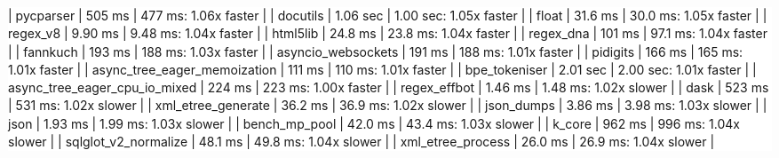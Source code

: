 | pycparser                        | 505 ms                                                                                                            | 477 ms: 1.06x faster                                                                                                    |
| docutils                         | 1.06 sec                                                                                                          | 1.00 sec: 1.05x faster                                                                                                  |
| float                            | 31.6 ms                                                                                                           | 30.0 ms: 1.05x faster                                                                                                   |
| regex_v8                         | 9.90 ms                                                                                                           | 9.48 ms: 1.04x faster                                                                                                   |
| html5lib                         | 24.8 ms                                                                                                           | 23.8 ms: 1.04x faster                                                                                                   |
| regex_dna                        | 101 ms                                                                                                            | 97.1 ms: 1.04x faster                                                                                                   |
| fannkuch                         | 193 ms                                                                                                            | 188 ms: 1.03x faster                                                                                                    |
| asyncio_websockets               | 191 ms                                                                                                            | 188 ms: 1.01x faster                                                                                                    |
| pidigits                         | 166 ms                                                                                                            | 165 ms: 1.01x faster                                                                                                    |
| async_tree_eager_memoization     | 111 ms                                                                                                            | 110 ms: 1.01x faster                                                                                                    |
| bpe_tokeniser                    | 2.01 sec                                                                                                          | 2.00 sec: 1.01x faster                                                                                                  |
| async_tree_eager_cpu_io_mixed    | 224 ms                                                                                                            | 223 ms: 1.00x faster                                                                                                    |
| regex_effbot                     | 1.46 ms                                                                                                           | 1.48 ms: 1.02x slower                                                                                                   |
| dask                             | 523 ms                                                                                                            | 531 ms: 1.02x slower                                                                                                    |
| xml_etree_generate               | 36.2 ms                                                                                                           | 36.9 ms: 1.02x slower                                                                                                   |
| json_dumps                       | 3.86 ms                                                                                                           | 3.98 ms: 1.03x slower                                                                                                   |
| json                             | 1.93 ms                                                                                                           | 1.99 ms: 1.03x slower                                                                                                   |
| bench_mp_pool                    | 42.0 ms                                                                                                           | 43.4 ms: 1.03x slower                                                                                                   |
| k_core                           | 962 ms                                                                                                            | 996 ms: 1.04x slower                                                                                                    |
| sqlglot_v2_normalize             | 48.1 ms                                                                                                           | 49.8 ms: 1.04x slower                                                                                                   |
| xml_etree_process                | 26.0 ms                                                                                                           | 26.9 ms: 1.04x slower                                                                                                   |